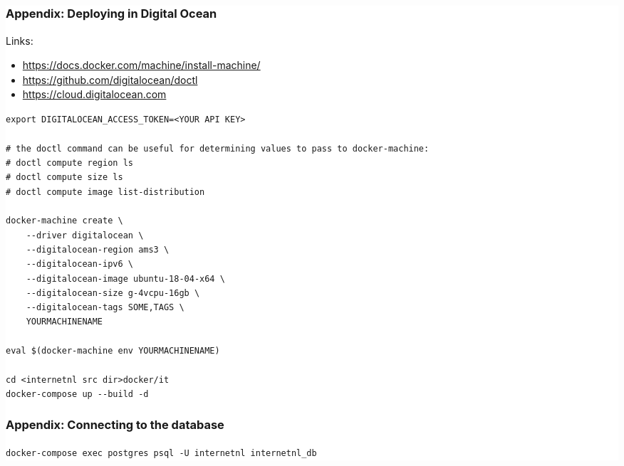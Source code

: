 

### Appendix: Deploying in Digital Ocean
Links:
  - https://docs.docker.com/machine/install-machine/
  - https://github.com/digitalocean/doctl
  - https://cloud.digitalocean.com

```
export DIGITALOCEAN_ACCESS_TOKEN=<YOUR API KEY>

# the doctl command can be useful for determining values to pass to docker-machine:
# doctl compute region ls
# doctl compute size ls
# doctl compute image list-distribution

docker-machine create \
    --driver digitalocean \
    --digitalocean-region ams3 \
    --digitalocean-ipv6 \
    --digitalocean-image ubuntu-18-04-x64 \
    --digitalocean-size g-4vcpu-16gb \
    --digitalocean-tags SOME,TAGS \
    YOURMACHINENAME

eval $(docker-machine env YOURMACHINENAME)

cd <internetnl src dir>docker/it
docker-compose up --build -d
```


### Appendix: Connecting to the database
```
docker-compose exec postgres psql -U internetnl internetnl_db
```